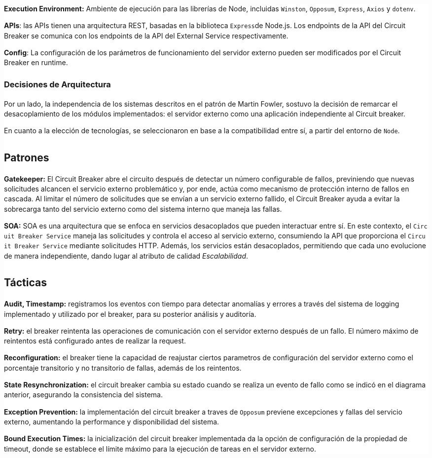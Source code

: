 **Execution Environment:** Ambiente de ejecución para las librerías de Node, incluidas `Winston`, `Opposum`, `Express`, `Axios` y `dotenv`.

**APIs**: las APIs tienen una arquitectura REST, basadas en la biblioteca `Express`de Node.js. Los endpoints de la API del Circuit Breaker se comunica con los endpoints de la API del External Service respectivamente.

**Config**: La configuración de los parámetros de funcionamiento del servidor externo pueden ser modificados por el Circuit Breaker en runtime. 

### Decisiones de Arquitectura

Por un lado, la independencia de los sistemas descritos en el patrón de Martin Fowler, sostuvo la decisión de remarcar el desacoplamiento de los módulos implementados: el servidor externo como una aplicación independiente al Circuit breaker.

En cuanto a la elección de tecnologías, se seleccionaron en base a la compatibilidad entre sí, a partir del entorno de `Node`.

## Patrones

**Gatekeeper:** El Circuit Breaker abre el circuito después de detectar un número configurable de fallos, previniendo que nuevas solicitudes alcancen el servicio externo problemático y, por ende, actúa como mecanismo de protección interno de fallos en cascada. Al limitar el número de solicitudes que se envían a un servicio externo fallido, el Circuit Breaker ayuda a evitar la sobrecarga tanto del servicio externo como del sistema interno que maneja las fallas.

**SOA:** SOA es una arquitectura que se enfoca en servicios desacoplados que pueden interactuar entre sí. En este contexto, el `Circuit Breaker Service` maneja las solicitudes y controla el acceso al servicio externo, consumiendo la API que proporciona el `Circuit Breaker Service` mediante solicitudes HTTP. Además, los servicios están desacoplados, permitiendo que cada uno evolucione de manera independiente, dando lugar al atributo de calidad *Escalabilidad*.

## Tácticas

**Audit, Timestamp:** registramos los eventos con tiempo para detectar anomalías y errores a través del sistema de logging implementado y utilizado por el breaker, para su posterior análisis y auditoría.

**Retry:** el breaker reintenta las operaciones de comunicación con el servidor externo después de un fallo. El número máximo de reintentos está configurado antes de realizar la request. 

**Reconfiguration:** el breaker tiene la capacidad de reajustar ciertos parametros de configuración del servidor externo como el porcentaje transitorio y no transitorio de fallas, además de los reintentos.

**State Resynchronization:** el circuit breaker cambia su estado cuando se realiza un evento de fallo como se indicó en el diagrama anterior, asegurando la consistencia del sistema.

**Exception Prevention:** la implementación del circuit breaker a traves de `Opposum` previene excepciones y fallas del servicio externo, aumentando la performance y disponibilidad del sistema.

**Bound Execution Times:** la inicialización del circuit breaker implementada da la opción de configuración de la propiedad de timeout, donde se establece el límite máximo para la ejecución de tareas en el servidor externo. 
